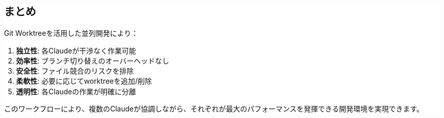 ## まとめ

Git Worktreeを活用した並列開発により：

1. **独立性**: 各Claudeが干渉なく作業可能
2. **効率性**: ブランチ切り替えのオーバーヘッドなし
3. **安全性**: ファイル競合のリスクを排除
4. **柔軟性**: 必要に応じてworktreeを追加/削除
5. **透明性**: 各Claudeの作業が明確に分離

このワークフローにより、複数のClaudeが協調しながら、それぞれが最大のパフォーマンスを発揮できる開発環境を実現できます。